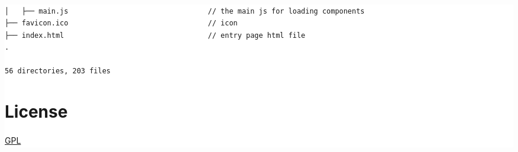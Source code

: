 ```
│   ├── main.js                                 // the main js for loading components
├── favicon.ico                                 // icon
├── index.html                                  // entry page html file
.

56 directories, 203 files
```


# License

[GPL](https://github.com/bailicangdu/vue2-elm/blob/master/COPYING)
